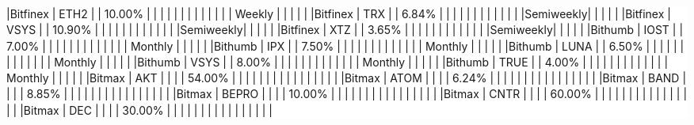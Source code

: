 |Bitfinex                            |  ETH2   |             |     10.00%     |            |         |       |       |       |       |        |        |        |        |        |        |  Weekly  |            |                                                                           |           |                                                                                   |
|Bitfinex                            |   TRX   |             |     6.84%      |            |         |       |       |       |       |        |        |        |        |        |        |Semiweekly|            |                                                                           |           |                                                                                   |
|Bitfinex                            |  VSYS   |             |     10.90%     |            |         |       |       |       |       |        |        |        |        |        |        |Semiweekly|            |                                                                           |           |                                                                                   |
|Bitfinex                            |   XTZ   |             |     3.65%      |            |         |       |       |       |       |        |        |        |        |        |        |Semiweekly|            |                                                                           |           |                                                                                   |
|Bithumb                             |  IOST   |             |     7.00%      |            |         |       |       |       |       |        |        |        |        |        |        | Monthly  |            |                                                                           |           |                                                                                   |
|Bithumb                             |   IPX   |             |     7.50%      |            |         |       |       |       |       |        |        |        |        |        |        | Monthly  |            |                                                                           |           |                                                                                   |
|Bithumb                             |  LUNA   |             |     6.50%      |            |         |       |       |       |       |        |        |        |        |        |        | Monthly  |            |                                                                           |           |                                                                                   |
|Bithumb                             |  VSYS   |             |     8.00%      |            |         |       |       |       |       |        |        |        |        |        |        | Monthly  |            |                                                                           |           |                                                                                   |
|Bithumb                             |  TRUE   |             |     4.00%      |            |         |       |       |       |       |        |        |        |        |        |        | Monthly  |            |                                                                           |           |                                                                                   |
|Bitmax                              |   AKT   |             |                |            | 54.00%  |       |       |       |       |        |        |        |        |        |        |          |            |                                                                           |           |                                                                                   |
|Bitmax                              |  ATOM   |             |                |            |  6.24%  |       |       |       |       |        |        |        |        |        |        |          |            |                                                                           |           |                                                                                   |
|Bitmax                              |  BAND   |             |                |            |  8.85%  |       |       |       |       |        |        |        |        |        |        |          |            |                                                                           |           |                                                                                   |
|Bitmax                              |  BEPRO  |             |                |            | 10.00%  |       |       |       |       |        |        |        |        |        |        |          |            |                                                                           |           |                                                                                   |
|Bitmax                              |  CNTR   |             |                |            | 60.00%  |       |       |       |       |        |        |        |        |        |        |          |            |                                                                           |           |                                                                                   |
|Bitmax                              |   DEC   |             |                |            | 30.00%  |       |       |       |       |        |        |        |        |        |        |          |            |                                                                           |           |                                                                                   |